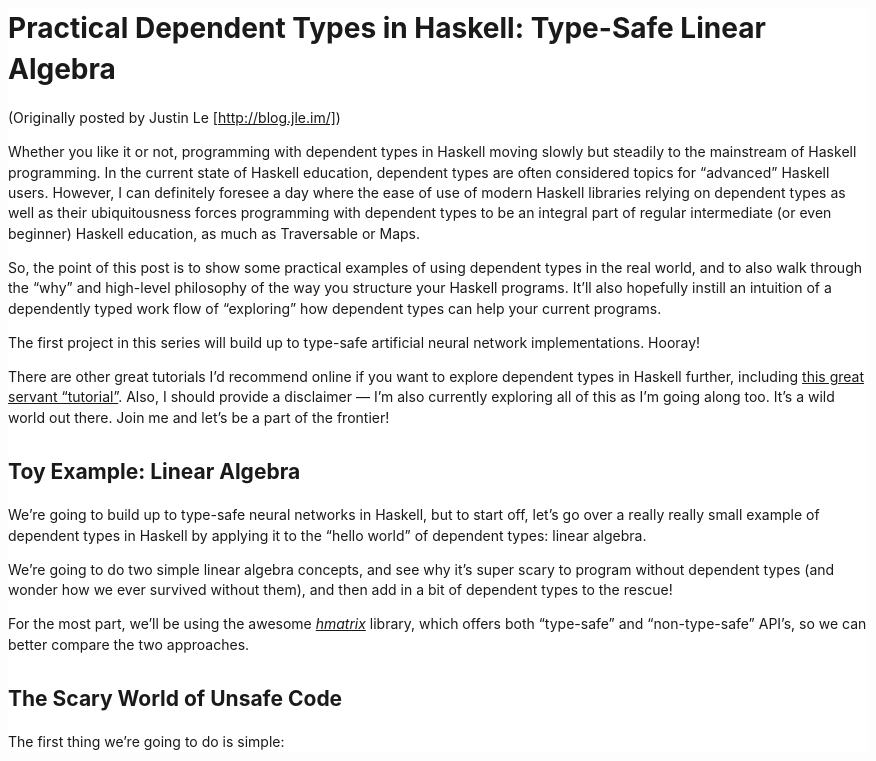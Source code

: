 Practical Dependent Types in Haskell: Type-Safe Linear Algebra
==============================================================

(Originally posted by Justin Le [http://blog.jle.im/])

Whether you like it or not, programming with dependent types in Haskell
moving slowly but steadily to the mainstream of Haskell programming. In
the current state of Haskell education, dependent types are often
considered topics for “advanced” Haskell users. However, I can
definitely foresee a day where the ease of use of modern Haskell
libraries relying on dependent types as well as their ubiquitousness
forces programming with dependent types to be an integral part of
regular intermediate (or even beginner) Haskell education, as much as
Traversable or Maps.

So, the point of this post is to show some practical examples of using
dependent types in the real world, and to also walk through the “why”
and high-level philosophy of the way you structure your Haskell
programs. It’ll also hopefully instill an intuition of a dependently
typed work flow of “exploring” how dependent types can help your current
programs.

The first project in this series will build up to type-safe artificial
neural network implementations. Hooray!

There are other great tutorials I’d recommend online if you want to
explore dependent types in Haskell further, including [this great
servant
“tutorial”](http://www.well-typed.com/blog/2015/11/implementing-a-minimal-version-of-haskell-servant/).
Also, I should provide a disclaimer — I’m also currently exploring all
of this as I’m going along too. It’s a wild world out there. Join me and
let’s be a part of the frontier!

Toy Example: Linear Algebra
---------------------------

We’re going to build up to type-safe neural networks in Haskell, but to
start off, let’s go over a really really small example of dependent
types in Haskell by applying it to the “hello world” of dependent types:
linear algebra.

We’re going to do two simple linear algebra concepts, and see why it’s
super scary to program without dependent types (and wonder how we ever
survived without them), and then add in a bit of dependent types to the
rescue!

For the most part, we’ll be using the awesome
*[hmatrix](http://hackage.haskell.org/package/hmatrix)* library, which
offers both “type-safe” and “non-type-safe” API’s, so we can better
compare the two approaches.

The Scary World of Unsafe Code
------------------------------

The first thing we’re going to do is simple:
